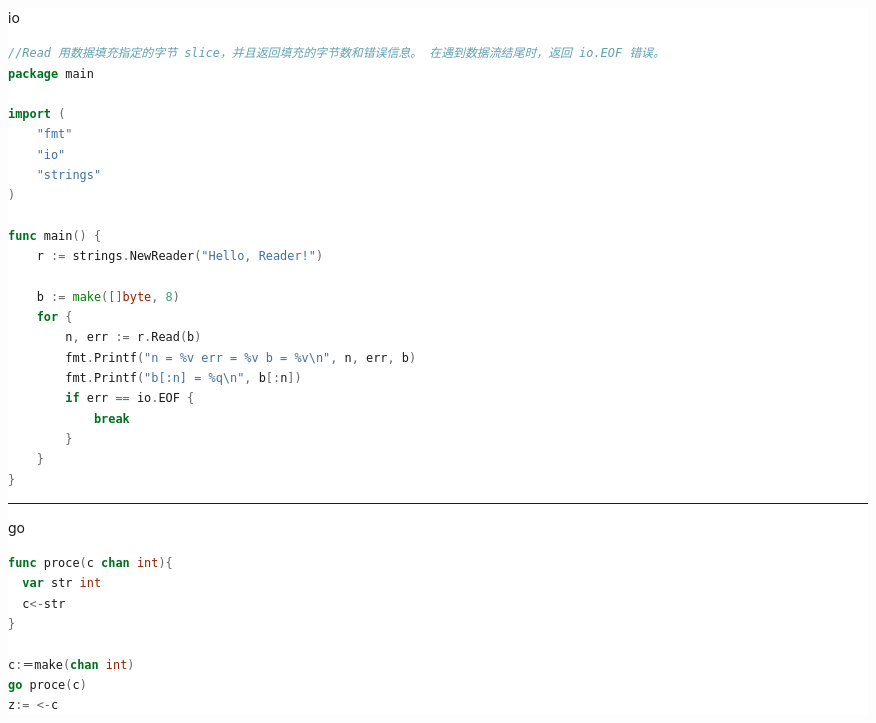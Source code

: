 io

```go
//Read 用数据填充指定的字节 slice，并且返回填充的字节数和错误信息。 在遇到数据流结尾时，返回 io.EOF 错误。
package main

import (
	"fmt"
	"io"
	"strings"
)

func main() {
	r := strings.NewReader("Hello, Reader!")

	b := make([]byte, 8)
	for {
		n, err := r.Read(b)
		fmt.Printf("n = %v err = %v b = %v\n", n, err, b)
		fmt.Printf("b[:n] = %q\n", b[:n])
		if err == io.EOF {
			break
		}
	}
}
```

***

go

```go
func proce(c chan int){
  var str int
  c<-str
}

c:＝make(chan int)
go proce(c)
z:= <-c
```

